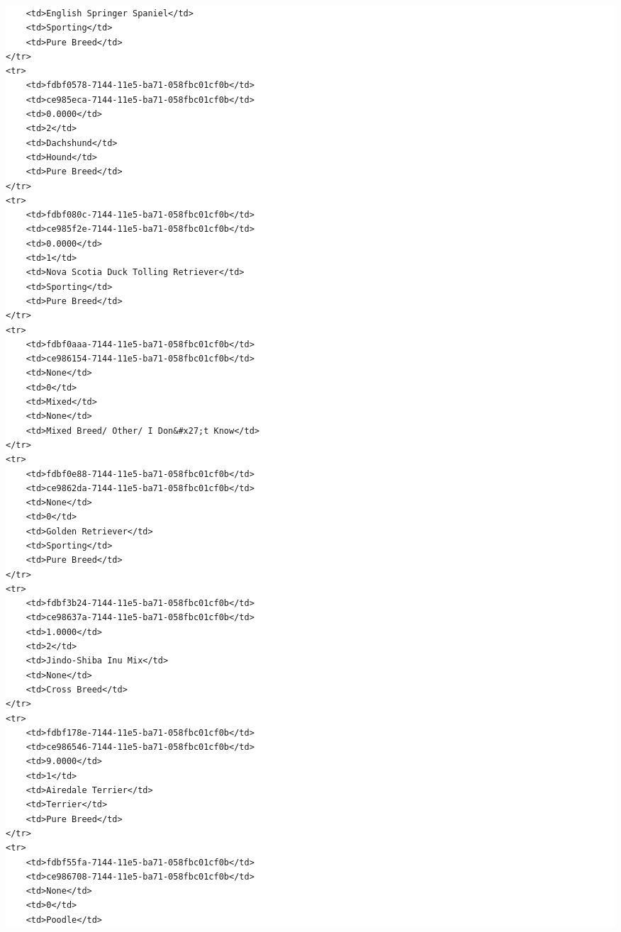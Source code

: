         <td>English Springer Spaniel</td>
        <td>Sporting</td>
        <td>Pure Breed</td>
    </tr>
    <tr>
        <td>fdbf0578-7144-11e5-ba71-058fbc01cf0b</td>
        <td>ce985eca-7144-11e5-ba71-058fbc01cf0b</td>
        <td>0.0000</td>
        <td>2</td>
        <td>Dachshund</td>
        <td>Hound</td>
        <td>Pure Breed</td>
    </tr>
    <tr>
        <td>fdbf080c-7144-11e5-ba71-058fbc01cf0b</td>
        <td>ce985f2e-7144-11e5-ba71-058fbc01cf0b</td>
        <td>0.0000</td>
        <td>1</td>
        <td>Nova Scotia Duck Tolling Retriever</td>
        <td>Sporting</td>
        <td>Pure Breed</td>
    </tr>
    <tr>
        <td>fdbf0aaa-7144-11e5-ba71-058fbc01cf0b</td>
        <td>ce986154-7144-11e5-ba71-058fbc01cf0b</td>
        <td>None</td>
        <td>0</td>
        <td>Mixed</td>
        <td>None</td>
        <td>Mixed Breed/ Other/ I Don&#x27;t Know</td>
    </tr>
    <tr>
        <td>fdbf0e88-7144-11e5-ba71-058fbc01cf0b</td>
        <td>ce9862da-7144-11e5-ba71-058fbc01cf0b</td>
        <td>None</td>
        <td>0</td>
        <td>Golden Retriever</td>
        <td>Sporting</td>
        <td>Pure Breed</td>
    </tr>
    <tr>
        <td>fdbf3b24-7144-11e5-ba71-058fbc01cf0b</td>
        <td>ce98637a-7144-11e5-ba71-058fbc01cf0b</td>
        <td>1.0000</td>
        <td>2</td>
        <td>Jindo-Shiba Inu Mix</td>
        <td>None</td>
        <td>Cross Breed</td>
    </tr>
    <tr>
        <td>fdbf178e-7144-11e5-ba71-058fbc01cf0b</td>
        <td>ce986546-7144-11e5-ba71-058fbc01cf0b</td>
        <td>9.0000</td>
        <td>1</td>
        <td>Airedale Terrier</td>
        <td>Terrier</td>
        <td>Pure Breed</td>
    </tr>
    <tr>
        <td>fdbf55fa-7144-11e5-ba71-058fbc01cf0b</td>
        <td>ce986708-7144-11e5-ba71-058fbc01cf0b</td>
        <td>None</td>
        <td>0</td>
        <td>Poodle</td>